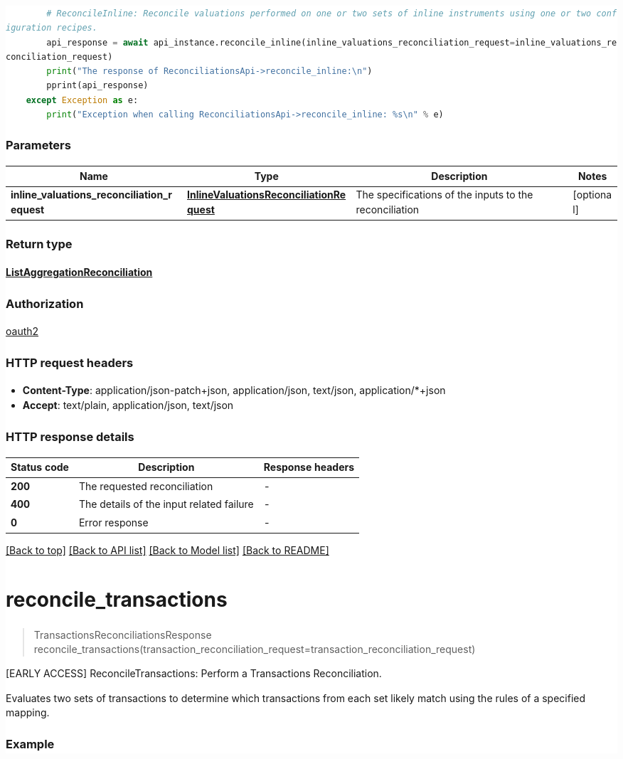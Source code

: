 ```python
        # ReconcileInline: Reconcile valuations performed on one or two sets of inline instruments using one or two configuration recipes.
        api_response = await api_instance.reconcile_inline(inline_valuations_reconciliation_request=inline_valuations_reconciliation_request)
        print("The response of ReconciliationsApi->reconcile_inline:\n")
        pprint(api_response)
    except Exception as e:
        print("Exception when calling ReconciliationsApi->reconcile_inline: %s\n" % e)
```


### Parameters

Name | Type | Description  | Notes
------------- | ------------- | ------------- | -------------
 **inline_valuations_reconciliation_request** | [**InlineValuationsReconciliationRequest**](InlineValuationsReconciliationRequest.md)| The specifications of the inputs to the reconciliation | [optional] 

### Return type

[**ListAggregationReconciliation**](ListAggregationReconciliation.md)

### Authorization

[oauth2](../README.md#oauth2)

### HTTP request headers

 - **Content-Type**: application/json-patch+json, application/json, text/json, application/*+json
 - **Accept**: text/plain, application/json, text/json

### HTTP response details
| Status code | Description | Response headers |
|-------------|-------------|------------------|
**200** | The requested reconciliation |  -  |
**400** | The details of the input related failure |  -  |
**0** | Error response |  -  |

[[Back to top]](#) [[Back to API list]](../README.md#documentation-for-api-endpoints) [[Back to Model list]](../README.md#documentation-for-models) [[Back to README]](../README.md)

# **reconcile_transactions**
> TransactionsReconciliationsResponse reconcile_transactions(transaction_reconciliation_request=transaction_reconciliation_request)

[EARLY ACCESS] ReconcileTransactions: Perform a Transactions Reconciliation.

Evaluates two sets of transactions to determine which transactions from each set likely match  using the rules of a specified mapping.

### Example
